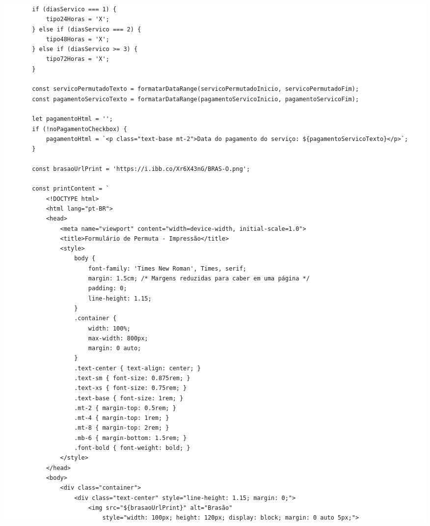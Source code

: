             if (diasServico === 1) {
                tipo24Horas = 'X';
            } else if (diasServico === 2) {
                tipo48Horas = 'X';
            } else if (diasServico >= 3) {
                tipo72Horas = 'X';
            }

            const servicoPermutadoTexto = formatarDataRange(servicoPermutadoInicio, servicoPermutadoFim);
            const pagamentoServicoTexto = formatarDataRange(pagamentoServicoInicio, pagamentoServicoFim);
            
            let pagamentoHtml = '';
            if (!noPagamentoCheckbox) {
                pagamentoHtml = `<p class="text-base mt-2">Data do pagamento do serviço: ${pagamentoServicoTexto}</p>`;
            }
            
            const brasaoUrlPrint = 'https://i.ibb.co/Xr6X43nG/BRAS-O.png';

            const printContent = `
                <!DOCTYPE html>
                <html lang="pt-BR">
                <head>
                    <meta name="viewport" content="width=device-width, initial-scale=1.0">
                    <title>Formulário de Permuta - Impressão</title>
                    <style>
                        body {
                            font-family: 'Times New Roman', Times, serif;
                            margin: 1.5cm; /* Margens reduzidas para caber em uma página */
                            padding: 0;
                            line-height: 1.15;
                        }
                        .container {
                            width: 100%;
                            max-width: 800px;
                            margin: 0 auto;
                        }
                        .text-center { text-align: center; }
                        .text-sm { font-size: 0.875rem; }
                        .text-xs { font-size: 0.75rem; }
                        .text-base { font-size: 1rem; }
                        .mt-2 { margin-top: 0.5rem; }
                        .mt-4 { margin-top: 1rem; }
                        .mt-8 { margin-top: 2rem; }
                        .mb-6 { margin-bottom: 1.5rem; }
                        .font-bold { font-weight: bold; }
                    </style>
                </head>
                <body>
                    <div class="container">
                        <div class="text-center" style="line-height: 1.15; margin: 0;">
                            <img src="${brasaoUrlPrint}" alt="Brasão" 
                                style="width: 100px; height: 120px; display: block; margin: 0 auto 5px;">
